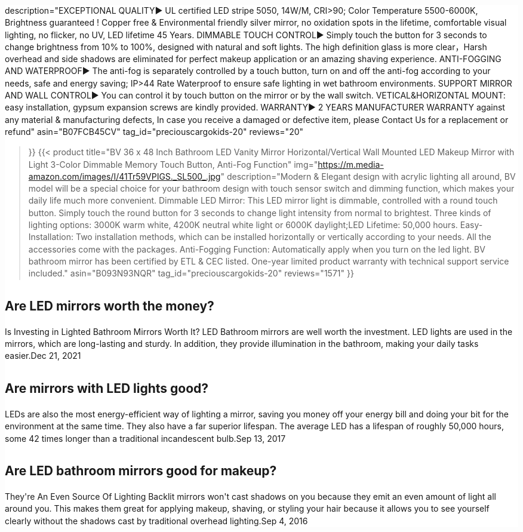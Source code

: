 description="EXCEPTIONAL QUALITY► UL certified LED stripe 5050, 14W/M, CRI>90; Color Temperature 5500-6000K, Brightness guaranteed ! Copper free & Environmental friendly silver mirror, no oxidation spots in the lifetime, comfortable visual lighting, no flicker, no UV, LED lifetime 45 Years. DIMMABLE TOUCH CONTROL► Simply touch the button for 3 seconds to change brightness from 10% to 100%, designed with natural and soft lights. The high definition glass is more clear，Harsh overhead and side shadows are eliminated for perfect makeup application or an amazing shaving experience. ANTI-FOGGING AND WATERPROOF► The anti-fog is separately controlled by a touch button, turn on and off the anti-fog according to your needs, safe and energy saving; IP>44 Rate Waterproof to ensure safe lighting in wet bathroom environments. SUPPORT MIRROR AND WALL CONTROL► You can control it by touch button on the mirror or by the wall switch. VETICAL&HORIZONTAL MOUNT: easy installation, gypsum expansion screws are kindly provided. WARRANTY► 2 YEARS MANUFACTURER WARRANTY against any material & manufacturing defects, In case you receive a damaged or defective item, please Contact Us for a replacement or refund"
asin="B07FCB45CV"
tag_id="preciouscargokids-20"
reviews="20"
>}} 
{{< product 
title="BV 36 x 48 Inch Bathroom LED Vanity Mirror Horizontal/Vertical Wall Mounted LED Makeup Mirror with Light 3-Color Dimmable Memory Touch Button, Anti-Fog Function"
img="https://m.media-amazon.com/images/I/41Tr59VPIGS._SL500_.jpg"
description="Modern & Elegant design with acrylic lighting all around, BV model will be a special choice for your bathroom design with touch sensor switch and dimming function, which makes your daily life much more convenient. Dimmable LED Mirror: This LED mirror light is dimmable, controlled with a round touch button. Simply touch the round button for 3 seconds to change light intensity from normal to brightest. Three kinds of lighting options: 3000K warm white, 4200K neutral white light or 6000K daylight;LED Lifetime: 50,000 hours. Easy-Installation: Two installation methods, which can be installed horizontally or vertically according to your needs. All the accessories come with the packages. Anti-Fogging Function: Automatically apply when you turn on the led light. BV bathroom mirror has been certified by ETL & CEC listed. One-year limited product warranty with technical support service included."
asin="B093N93NQR"
tag_id="preciouscargokids-20"
reviews="1571"
>}} 
## Are LED mirrors worth the money?
Is Investing in Lighted Bathroom Mirrors Worth It? LED Bathroom mirrors are well worth the investment. LED lights are used in the mirrors, which are long-lasting and sturdy. In addition, they provide illumination in the bathroom, making your daily tasks easier.Dec 21, 2021

## Are mirrors with LED lights good?
LEDs are also the most energy-efficient way of lighting a mirror, saving you money off your energy bill and doing your bit for the environment at the same time. They also have a far superior lifespan. The average LED has a lifespan of roughly 50,000 hours, some 42 times longer than a traditional incandescent bulb.Sep 13, 2017

## Are LED bathroom mirrors good for makeup?
They're An Even Source Of Lighting Backlit mirrors won't cast shadows on you because they emit an even amount of light all around you. This makes them great for applying makeup, shaving, or styling your hair because it allows you to see yourself clearly without the shadows cast by traditional overhead lighting.Sep 4, 2016

